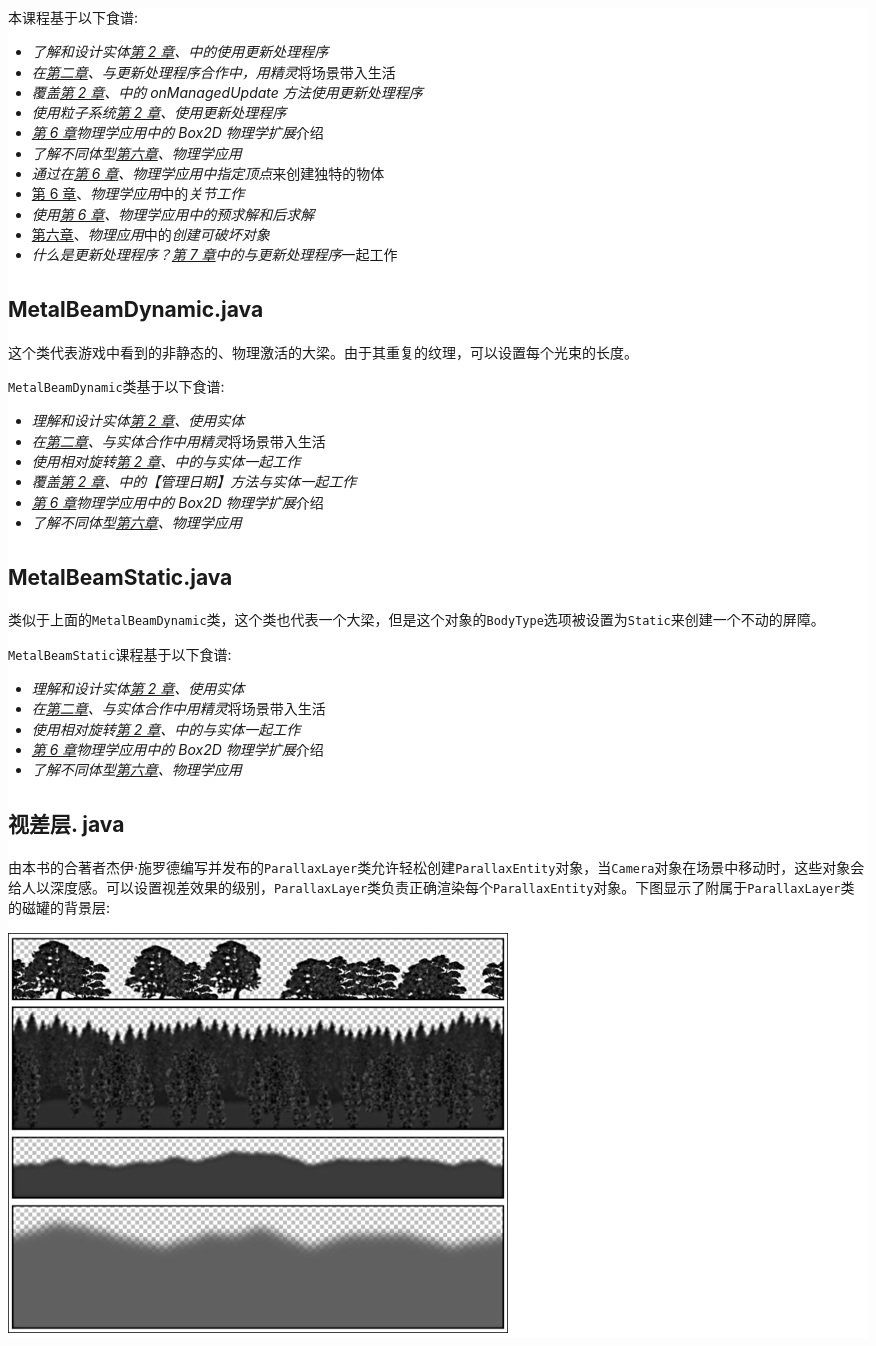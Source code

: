 本课程基于以下食谱:

*   *了解和设计实体[第 2 章](02.html "Chapter 2. Working with Entities")、*中的*使用更新处理程序*
*   *在[第二章](02.html "Chapter 2. Working with Entities")、*与更新处理程序*合作中，用精灵*将场景带入生活
*   *覆盖[第 2 章](02.html "Chapter 2. Working with Entities")、*中的 onManagedUpdate 方法*使用更新处理程序*
*   *使用粒子系统[第 2 章](02.html "Chapter 2. Working with Entities")、*使用更新处理程序**
*   *[第 6 章](06.html "Chapter 6. Applications of Physics")*物理学应用*中的 Box2D 物理学扩展*介绍
*   *了解不同体型[第六章](06.html "Chapter 6. Applications of Physics")、*物理学应用**
*   *通过在[第 6 章](06.html "Chapter 6. Applications of Physics")、*物理学应用*中指定顶点*来创建独特的物体
*   [第 6 章](06.html "Chapter 6. Applications of Physics")、*物理学应用*中的*关节工作*
*   *使用[第 6 章](06.html "Chapter 6. Applications of Physics")、*物理学应用*中的预求解和后求解*
*   [第六章](06.html "Chapter 6. Applications of Physics")、*物理应用*中的*创建可破坏对象*
*   *什么是更新处理程序？[第 7 章](07.html "Chapter 7. Working with Update Handlers")*中的*与更新处理程序*一起工作

## MetalBeamDynamic.java

这个类代表游戏中看到的非静态的、物理激活的大梁。由于其重复的纹理，可以设置每个光束的长度。

`MetalBeamDynamic`类基于以下食谱:

*   *理解和设计实体[第 2 章](02.html "Chapter 2. Working with Entities")、*使用实体**
*   *在[第二章](02.html "Chapter 2. Working with Entities")、*与实体合作*中用精灵*将场景带入生活
*   *使用相对旋转[第 2 章](02.html "Chapter 2. Working with Entities")、*中的*与实体一起工作*
*   *覆盖[第 2 章](02.html "Chapter 2. Working with Entities")、*中的【管理日期】方法*与实体一起工作*
*   *[第 6 章](06.html "Chapter 6. Applications of Physics")*物理学应用*中的 Box2D 物理学扩展*介绍
*   *了解不同体型[第六章](06.html "Chapter 6. Applications of Physics")、*物理学应用**

## MetalBeamStatic.java

类似于上面的`MetalBeamDynamic`类，这个类也代表一个大梁，但是这个对象的`BodyType`选项被设置为`Static`来创建一个不动的屏障。

`MetalBeamStatic`课程基于以下食谱:

*   *理解和设计实体[第 2 章](02.html "Chapter 2. Working with Entities")、*使用实体**
*   *在[第二章](02.html "Chapter 2. Working with Entities")、*与实体合作*中用精灵*将场景带入生活
*   *使用相对旋转[第 2 章](02.html "Chapter 2. Working with Entities")、*中的*与实体一起工作*
*   *[第 6 章](06.html "Chapter 6. Applications of Physics")*物理学应用*中的 Box2D 物理学扩展*介绍
*   *了解不同体型[第六章](06.html "Chapter 6. Applications of Physics")、*物理学应用**

## 视差层. java

由本书的合著者杰伊·施罗德编写并发布的`ParallaxLayer`类允许轻松创建`ParallaxEntity`对象，当`Camera`对象在场景中移动时，这些对象会给人以深度感。可以设置视差效果的级别，`ParallaxLayer`类负责正确渲染每个`ParallaxEntity`对象。下图显示了附属于`ParallaxLayer`类的磁罐的背景层:

![ParallaxLayer.java](img/8987OS_11_07.jpg)

